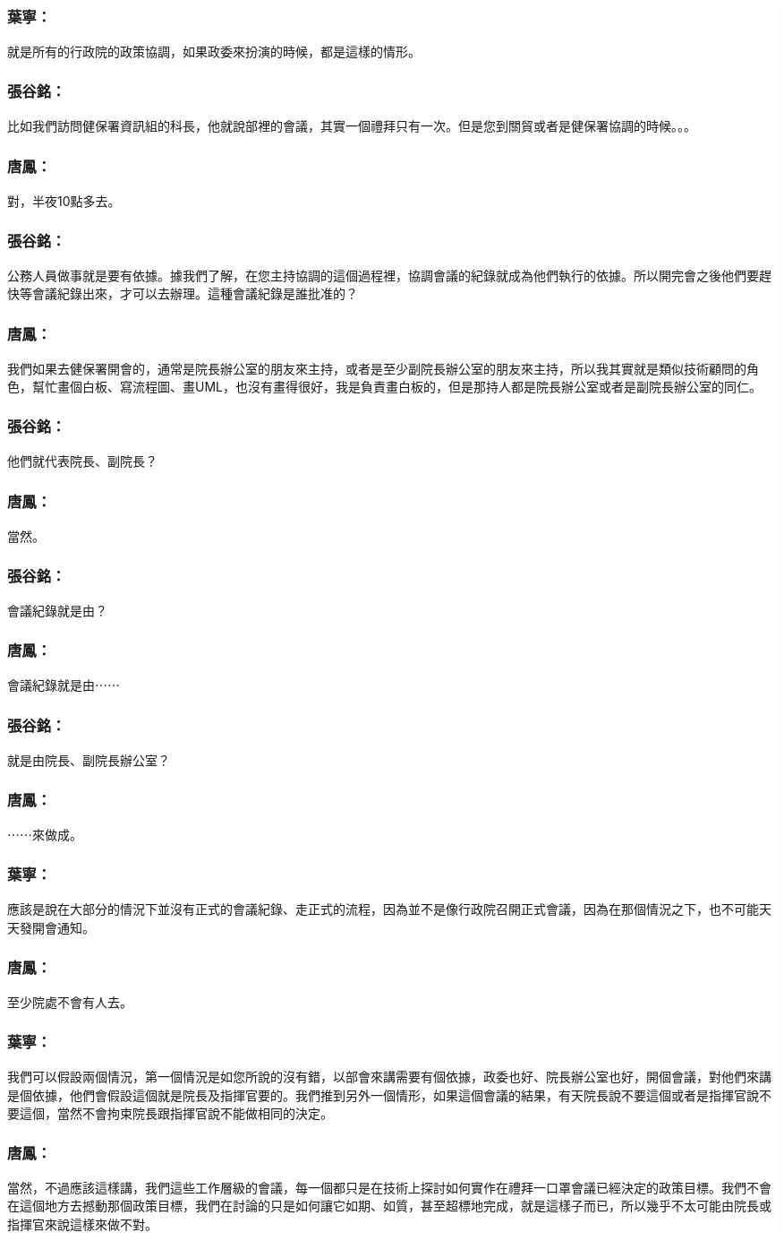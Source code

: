 ### 葉寧：
就是所有的行政院的政策協調，如果政委來扮演的時候，都是這樣的情形。

### 張谷銘：
比如我們訪問健保署資訊組的科長，他就說部裡的會議，其實一個禮拜只有一次。但是您到關貿或者是健保署協調的時候。。。

### 唐鳳：
對，半夜10點多去。

### 張谷銘：
公務人員做事就是要有依據。據我們了解，在您主持協調的這個過程裡，協調會議的紀錄就成為他們執行的依據。所以開完會之後他們要趕快等會議紀錄出來，才可以去辦理。這種會議紀錄是誰批准的？

### 唐鳳：
我們如果去健保署開會的，通常是院長辦公室的朋友來主持，或者是至少副院長辦公室的朋友來主持，所以我其實就是類似技術顧問的角色，幫忙畫個白板、寫流程圖、畫UML，也沒有畫得很好，我是負責畫白板的，但是那持人都是院長辦公室或者是副院長辦公室的同仁。

### 張谷銘：
他們就代表院長、副院長？

### 唐鳳：
當然。

### 張谷銘：
會議紀錄就是由？

### 唐鳳：
會議紀錄就是由⋯⋯

### 張谷銘：
就是由院長、副院長辦公室？

### 唐鳳：
⋯⋯來做成。

### 葉寧：
應該是說在大部分的情況下並沒有正式的會議紀錄、走正式的流程，因為並不是像行政院召開正式會議，因為在那個情況之下，也不可能天天發開會通知。

### 唐鳳：
至少院處不會有人去。

### 葉寧：
我們可以假設兩個情況，第一個情況是如您所說的沒有錯，以部會來講需要有個依據，政委也好、院長辦公室也好，開個會議，對他們來講是個依據，他們會假設這個就是院長及指揮官要的。我們推到另外一個情形，如果這個會議的結果，有天院長說不要這個或者是指揮官說不要這個，當然不會拘束院長跟指揮官說不能做相同的決定。

### 唐鳳：
當然，不過應該這樣講，我們這些工作層級的會議，每一個都只是在技術上探討如何實作在禮拜一口罩會議已經決定的政策目標。我們不會在這個地方去撼動那個政策目標，我們在討論的只是如何讓它如期、如質，甚至超標地完成，就是這樣子而已，所以幾乎不太可能由院長或指揮官來說這樣來做不對。

